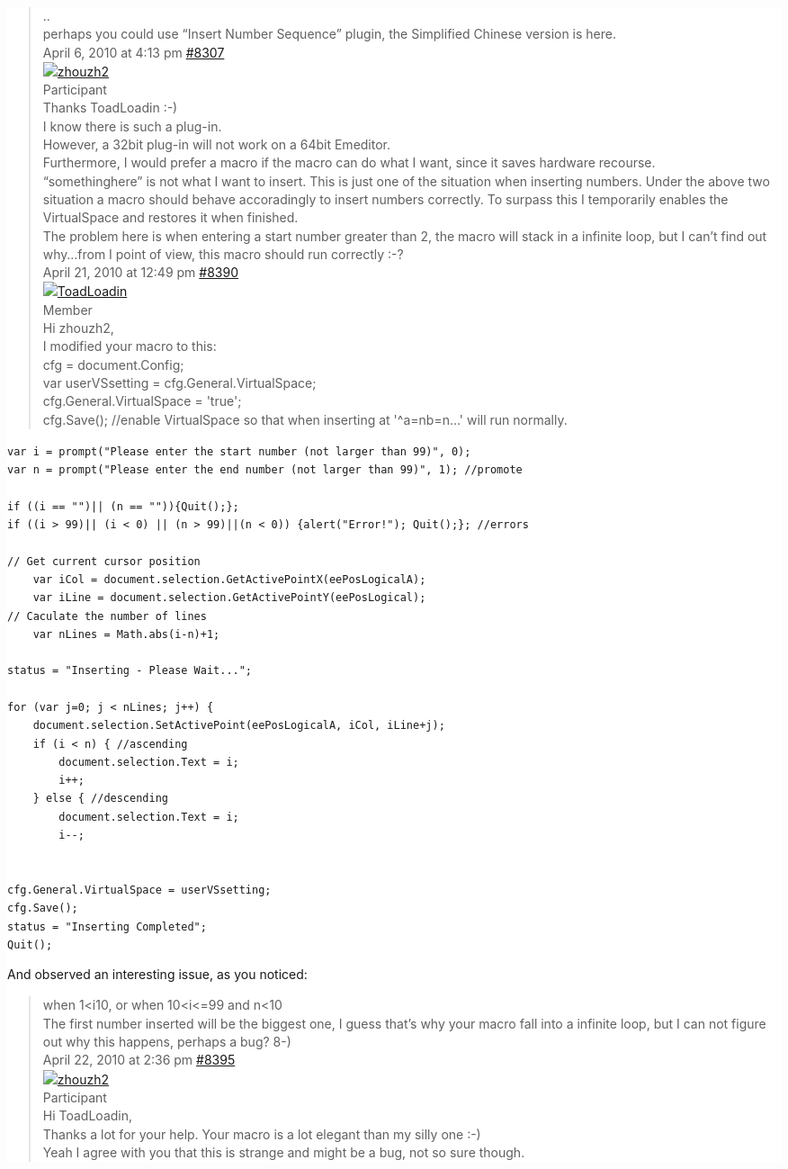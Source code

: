 >  
> ..  
 perhaps you could use “Insert Number Sequence” plugin, the Simplified Chinese version is here.  
April 6, 2010 at 4:13 pm [#8307](https://tools.techidaily.com/emeditor/products/)  
[![](https://secure.gravatar.com/avatar/7b5f4b0747b67d5f8b87e5b7dd57367b?s=80&d=identicon&r=g)zhouzh2](https://www.emeditor.com/forums/users/zhouzh2/ "View zhouzh2's profile")  
Participant  
Thanks ToadLoadin :-)  
 I know there is such a plug-in.  
 However, a 32bit plug-in will not work on a 64bit Emeditor.  
 Furthermore, I would prefer a macro if the macro can do what I want, since it saves hardware recourse.  
 “somethinghere” is not what I want to insert. This is just one of the situation when inserting numbers. Under the above two situation a macro should behave accoradingly to insert numbers correctly. To surpass this I temporarily enables the VirtualSpace and restores it when finished.  
 The problem here is when entering a start number greater than 2, the macro will stack in a infinite loop, but I can’t find out why…from I point of view, this macro should run correctly :-?  
April 21, 2010 at 12:49 pm [#8390](https://tools.techidaily.com/emeditor/products/)  
[![](https://secure.gravatar.com/avatar/9dac5ab27354edc3ff070db8ce1a1a66?s=80&d=identicon&r=g)ToadLoadin](https://www.emeditor.com/forums/users/ToadLoadin/ "View ToadLoadin's profile")  
Member  
Hi zhouzh2,  
 I modified your macro to this:  
cfg = document.Config;  
	var userVSsetting = cfg.General.VirtualSpace;  
	cfg.General.VirtualSpace = 'true';  
	cfg.Save(); //enable VirtualSpace so that when inserting at '^a=nb=n...' will run normally.  
	    
	var i = prompt("Please enter the start number (not larger than 99)", 0);  
	var n = prompt("Please enter the end number (not larger than 99)", 1); //promote  
	    
	if ((i == "")|| (n == "")){Quit();};  
	if ((i > 99)|| (i < 0) || (n > 99)||(n < 0)) {alert("Error!"); Quit();}; //errors  
	    
	// Get current cursor position  
	    var iCol = document.selection.GetActivePointX(eePosLogicalA);  
	    var iLine = document.selection.GetActivePointY(eePosLogical);  
	// Caculate the number of lines  
	    var nLines = Math.abs(i-n)+1;  
	    
	status = "Inserting - Please Wait...";  
	    
	for (var j=0; j < nLines; j++) {  
	    document.selection.SetActivePoint(eePosLogicalA, iCol, iLine+j);  
	    if (i < n) { //ascending  
	    	document.selection.Text = i;  
	    	i++;  
	    } else { //descending  
	    	document.selection.Text = i;  
	    	i--;  

	    
	cfg.General.VirtualSpace = userVSsetting;  
	cfg.Save();  
	status = "Inserting Completed";  
	Quit();  
 And observed an interesting issue, as you noticed:  
> when 1<i10, or when 10<i<=99 and n<10  
 The first number inserted will be the biggest one, I guess that’s why your macro fall into a infinite loop, but I can not figure out why this happens, perhaps a bug? 8-)  
April 22, 2010 at 2:36 pm [#8395](https://tools.techidaily.com/emeditor/products/)  
[![](https://secure.gravatar.com/avatar/7b5f4b0747b67d5f8b87e5b7dd57367b?s=80&d=identicon&r=g)zhouzh2](https://www.emeditor.com/forums/users/zhouzh2/ "View zhouzh2's profile")  
Participant  
Hi ToadLoadin,  
 Thanks a lot for your help. Your macro is a lot elegant than my silly one :-)  
 Yeah I agree with you that this is strange and might be a bug, not so sure though.  
